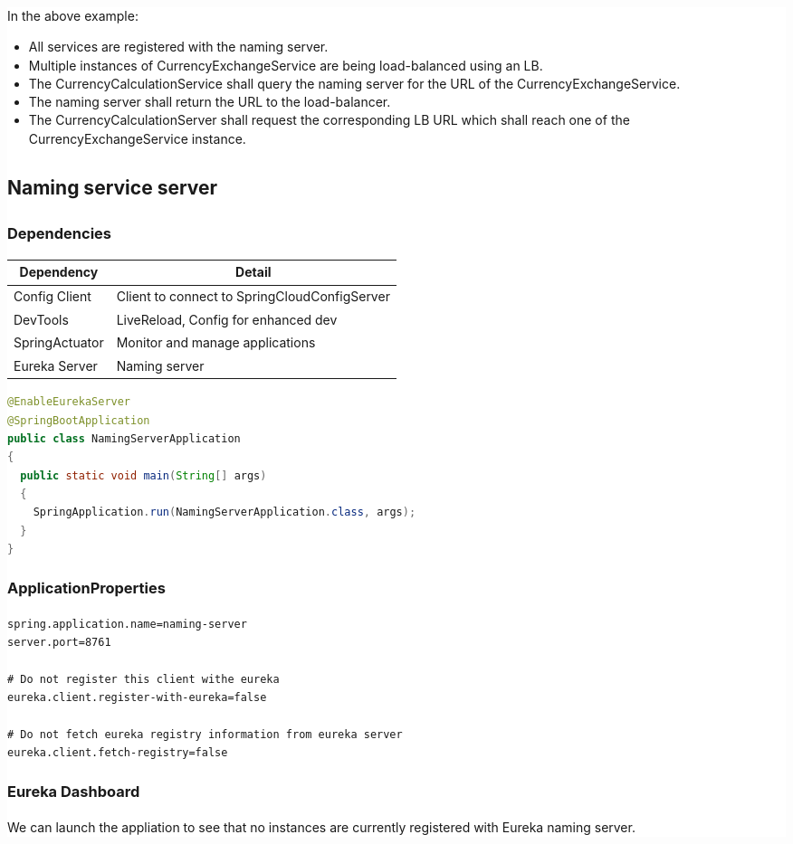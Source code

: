 In the above example:

- All services are registered with the naming server.
- Multiple instances of CurrencyExchangeService are being load-balanced using an LB.
- The CurrencyCalculationService shall query the naming server for the URL of the CurrencyExchangeService.
- The naming server shall return the URL to the load-balancer.
- The CurrencyCalculationServer shall request the corresponding LB URL which shall reach one of the CurrencyExchangeService instance.



## Naming service server

### Dependencies

| Dependency     | Detail                                       |
| -------------- | -------------------------------------------- |
| Config Client  | Client to connect to SpringCloudConfigServer |
| DevTools       | LiveReload, Config for enhanced dev          |
| SpringActuator | Monitor and manage applications              |
| Eureka Server  | Naming server                                |

```java
@EnableEurekaServer
@SpringBootApplication
public class NamingServerApplication
{
  public static void main(String[] args)
  {
    SpringApplication.run(NamingServerApplication.class, args);
  }
}
```

### ApplicationProperties

```properties
spring.application.name=naming-server
server.port=8761

# Do not register this client withe eureka
eureka.client.register-with-eureka=false

# Do not fetch eureka registry information from eureka server
eureka.client.fetch-registry=false
```

### Eureka Dashboard

We can launch the appliation to see that no instances are currently registered with Eureka naming server.
